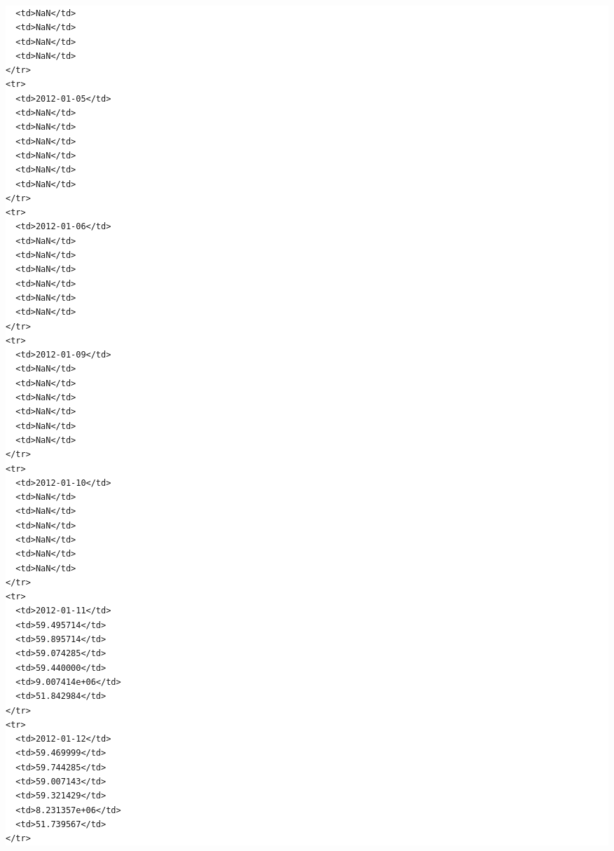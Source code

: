       <td>NaN</td>
      <td>NaN</td>
      <td>NaN</td>
      <td>NaN</td>
    </tr>
    <tr>
      <td>2012-01-05</td>
      <td>NaN</td>
      <td>NaN</td>
      <td>NaN</td>
      <td>NaN</td>
      <td>NaN</td>
      <td>NaN</td>
    </tr>
    <tr>
      <td>2012-01-06</td>
      <td>NaN</td>
      <td>NaN</td>
      <td>NaN</td>
      <td>NaN</td>
      <td>NaN</td>
      <td>NaN</td>
    </tr>
    <tr>
      <td>2012-01-09</td>
      <td>NaN</td>
      <td>NaN</td>
      <td>NaN</td>
      <td>NaN</td>
      <td>NaN</td>
      <td>NaN</td>
    </tr>
    <tr>
      <td>2012-01-10</td>
      <td>NaN</td>
      <td>NaN</td>
      <td>NaN</td>
      <td>NaN</td>
      <td>NaN</td>
      <td>NaN</td>
    </tr>
    <tr>
      <td>2012-01-11</td>
      <td>59.495714</td>
      <td>59.895714</td>
      <td>59.074285</td>
      <td>59.440000</td>
      <td>9.007414e+06</td>
      <td>51.842984</td>
    </tr>
    <tr>
      <td>2012-01-12</td>
      <td>59.469999</td>
      <td>59.744285</td>
      <td>59.007143</td>
      <td>59.321429</td>
      <td>8.231357e+06</td>
      <td>51.739567</td>
    </tr>
  </tbody>
</table>
</div>
